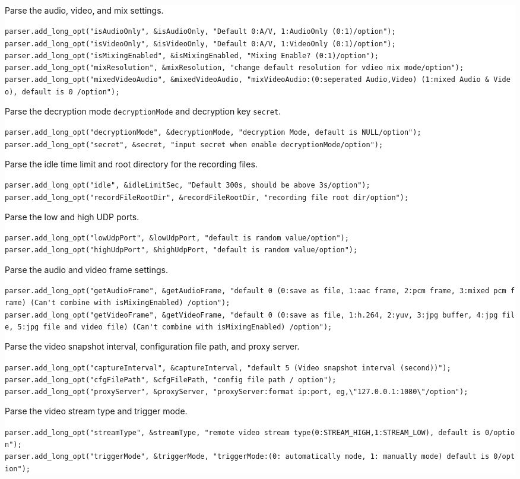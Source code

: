 Parse the audio, video, and mix settings.

```
parser.add_long_opt("isAudioOnly", &isAudioOnly, "Default 0:A/V, 1:AudioOnly (0:1)/option");
parser.add_long_opt("isVideoOnly", &isVideoOnly, "Default 0:A/V, 1:VideoOnly (0:1)/option");
parser.add_long_opt("isMixingEnabled", &isMixingEnabled, "Mixing Enable? (0:1)/option");
parser.add_long_opt("mixResolution", &mixResolution, "change default resolution for vdieo mix mode/option");
parser.add_long_opt("mixedVideoAudio", &mixedVideoAudio, "mixVideoAudio:(0:seperated Audio,Video) (1:mixed Audio & Video), default is 0 /option");
```

Parse the decryption mode <code>decryptionMode</code> and decryption key <code>secret</code>.

```
parser.add_long_opt("decryptionMode", &decryptionMode, "decryption Mode, default is NULL/option");
parser.add_long_opt("secret", &secret, "input secret when enable decryptionMode/option");
```

Parse the idle time limit and root directory for the recording files.

```
parser.add_long_opt("idle", &idleLimitSec, "Default 300s, should be above 3s/option");
parser.add_long_opt("recordFileRootDir", &recordFileRootDir, "recording file root dir/option");
```

Parse the low and high UDP ports.

```
parser.add_long_opt("lowUdpPort", &lowUdpPort, "default is random value/option");
parser.add_long_opt("highUdpPort", &highUdpPort, "default is random value/option");
```

Parse the audio and video frame settings.

```
parser.add_long_opt("getAudioFrame", &getAudioFrame, "default 0 (0:save as file, 1:aac frame, 2:pcm frame, 3:mixed pcm frame) (Can't combine with isMixingEnabled) /option");
parser.add_long_opt("getVideoFrame", &getVideoFrame, "default 0 (0:save as file, 1:h.264, 2:yuv, 3:jpg buffer, 4:jpg file, 5:jpg file and video file) (Can't combine with isMixingEnabled) /option");
```

Parse the video snapshot interval, configuration file path, and proxy server.

```
parser.add_long_opt("captureInterval", &captureInterval, "default 5 (Video snapshot interval (second))");
parser.add_long_opt("cfgFilePath", &cfgFilePath, "config file path / option");
parser.add_long_opt("proxyServer", &proxyServer, "proxyServer:format ip:port, eg,\"127.0.0.1:1080\"/option");
```

Parse the video stream type and trigger mode.

```
parser.add_long_opt("streamType", &streamType, "remote video stream type(0:STREAM_HIGH,1:STREAM_LOW), default is 0/option");
parser.add_long_opt("triggerMode", &triggerMode, "triggerMode:(0: automatically mode, 1: manually mode) default is 0/option");
```
